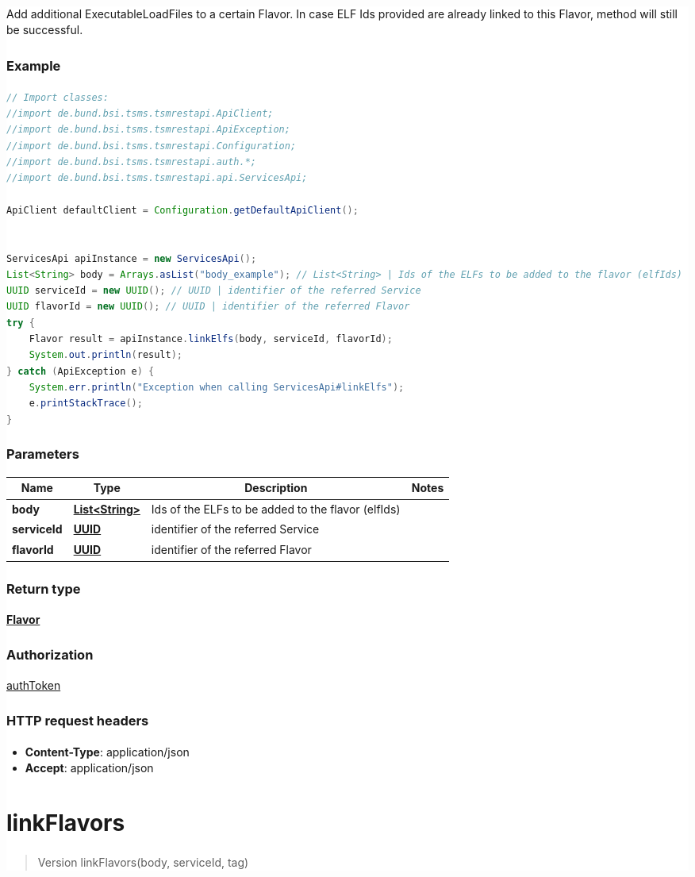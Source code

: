 Add additional ExecutableLoadFiles to a certain Flavor. In case ELF Ids provided are already linked to this Flavor, method will still be successful.

### Example
```java
// Import classes:
//import de.bund.bsi.tsms.tsmrestapi.ApiClient;
//import de.bund.bsi.tsms.tsmrestapi.ApiException;
//import de.bund.bsi.tsms.tsmrestapi.Configuration;
//import de.bund.bsi.tsms.tsmrestapi.auth.*;
//import de.bund.bsi.tsms.tsmrestapi.api.ServicesApi;

ApiClient defaultClient = Configuration.getDefaultApiClient();


ServicesApi apiInstance = new ServicesApi();
List<String> body = Arrays.asList("body_example"); // List<String> | Ids of the ELFs to be added to the flavor (elfIds)
UUID serviceId = new UUID(); // UUID | identifier of the referred Service
UUID flavorId = new UUID(); // UUID | identifier of the referred Flavor
try {
    Flavor result = apiInstance.linkElfs(body, serviceId, flavorId);
    System.out.println(result);
} catch (ApiException e) {
    System.err.println("Exception when calling ServicesApi#linkElfs");
    e.printStackTrace();
}
```

### Parameters

Name | Type | Description  | Notes
------------- | ------------- | ------------- | -------------
 **body** | [**List&lt;String&gt;**](String.md)| Ids of the ELFs to be added to the flavor (elfIds) |
 **serviceId** | [**UUID**](.md)| identifier of the referred Service |
 **flavorId** | [**UUID**](.md)| identifier of the referred Flavor |

### Return type

[**Flavor**](Flavor.md)

### Authorization

[authToken](../README.md#authToken)

### HTTP request headers

 - **Content-Type**: application/json
 - **Accept**: application/json

<a name="linkFlavors"></a>
# **linkFlavors**
> Version linkFlavors(body, serviceId, tag)
